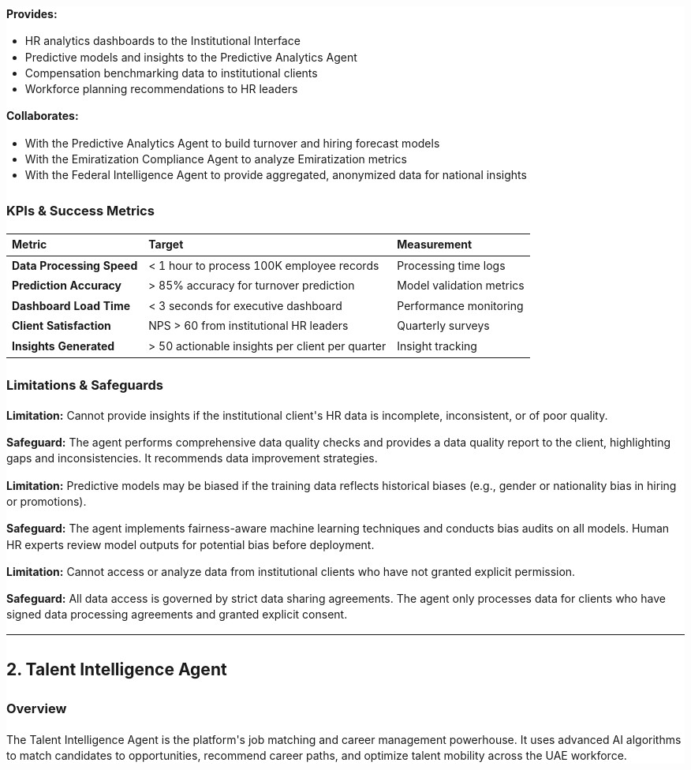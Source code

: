 **Provides:**
- HR analytics dashboards to the Institutional Interface
- Predictive models and insights to the Predictive Analytics Agent
- Compensation benchmarking data to institutional clients
- Workforce planning recommendations to HR leaders

**Collaborates:**
- With the Predictive Analytics Agent to build turnover and hiring forecast models
- With the Emiratization Compliance Agent to analyze Emiratization metrics
- With the Federal Intelligence Agent to provide aggregated, anonymized data for national insights

### KPIs & Success Metrics

| Metric | Target | Measurement |
| :--- | :--- | :--- |
| **Data Processing Speed** | < 1 hour to process 100K employee records | Processing time logs |
| **Prediction Accuracy** | > 85% accuracy for turnover prediction | Model validation metrics |
| **Dashboard Load Time** | < 3 seconds for executive dashboard | Performance monitoring |
| **Client Satisfaction** | NPS > 60 from institutional HR leaders | Quarterly surveys |
| **Insights Generated** | > 50 actionable insights per client per quarter | Insight tracking |

### Limitations & Safeguards

**Limitation:** Cannot provide insights if the institutional client's HR data is incomplete, inconsistent, or of poor quality.

**Safeguard:** The agent performs comprehensive data quality checks and provides a data quality report to the client, highlighting gaps and inconsistencies. It recommends data improvement strategies.

**Limitation:** Predictive models may be biased if the training data reflects historical biases (e.g., gender or nationality bias in hiring or promotions).

**Safeguard:** The agent implements fairness-aware machine learning techniques and conducts bias audits on all models. Human HR experts review model outputs for potential bias before deployment.

**Limitation:** Cannot access or analyze data from institutional clients who have not granted explicit permission.

**Safeguard:** All data access is governed by strict data sharing agreements. The agent only processes data for clients who have signed data processing agreements and granted explicit consent.

---

## 2. Talent Intelligence Agent

### Overview

The Talent Intelligence Agent is the platform's job matching and career management powerhouse. It uses advanced AI algorithms to match candidates to opportunities, recommend career paths, and optimize talent mobility across the UAE workforce.
